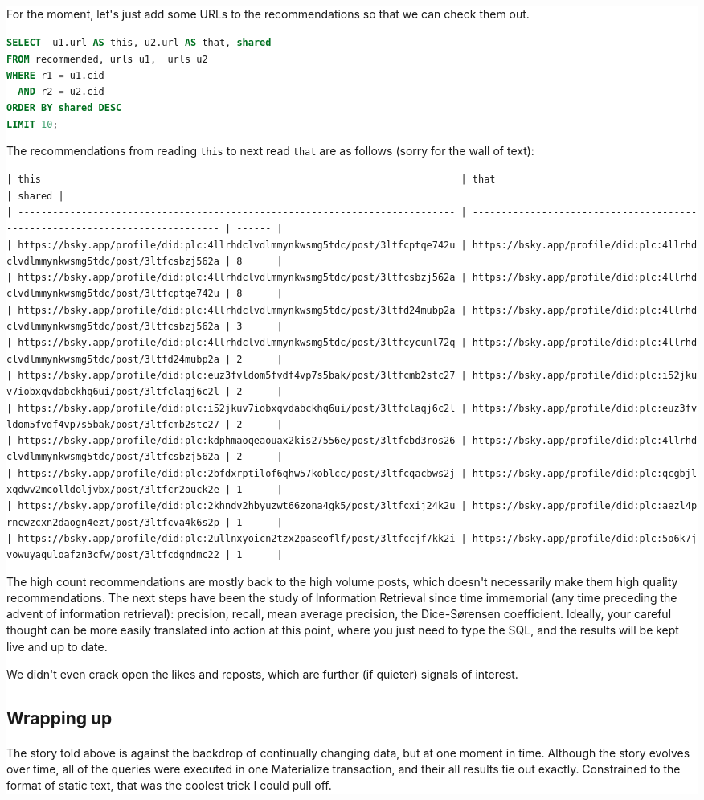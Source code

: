 For the moment, let's just add some URLs to the recommendations so that we can check them out.
```sql
SELECT  u1.url AS this, u2.url AS that, shared
FROM recommended, urls u1,  urls u2
WHERE r1 = u1.cid
  AND r2 = u2.cid
ORDER BY shared DESC
LIMIT 10;
```
The recommendations from reading `this` to next read `that` are as follows (sorry for the wall of text):
```
| this                                                                         | that                                                                         | shared |
| ---------------------------------------------------------------------------- | ---------------------------------------------------------------------------- | ------ |
| https://bsky.app/profile/did:plc:4llrhdclvdlmmynkwsmg5tdc/post/3ltfcptqe742u | https://bsky.app/profile/did:plc:4llrhdclvdlmmynkwsmg5tdc/post/3ltfcsbzj562a | 8      |
| https://bsky.app/profile/did:plc:4llrhdclvdlmmynkwsmg5tdc/post/3ltfcsbzj562a | https://bsky.app/profile/did:plc:4llrhdclvdlmmynkwsmg5tdc/post/3ltfcptqe742u | 8      |
| https://bsky.app/profile/did:plc:4llrhdclvdlmmynkwsmg5tdc/post/3ltfd24mubp2a | https://bsky.app/profile/did:plc:4llrhdclvdlmmynkwsmg5tdc/post/3ltfcsbzj562a | 3      |
| https://bsky.app/profile/did:plc:4llrhdclvdlmmynkwsmg5tdc/post/3ltfcycunl72q | https://bsky.app/profile/did:plc:4llrhdclvdlmmynkwsmg5tdc/post/3ltfd24mubp2a | 2      |
| https://bsky.app/profile/did:plc:euz3fvldom5fvdf4vp7s5bak/post/3ltfcmb2stc27 | https://bsky.app/profile/did:plc:i52jkuv7iobxqvdabckhq6ui/post/3ltfclaqj6c2l | 2      |
| https://bsky.app/profile/did:plc:i52jkuv7iobxqvdabckhq6ui/post/3ltfclaqj6c2l | https://bsky.app/profile/did:plc:euz3fvldom5fvdf4vp7s5bak/post/3ltfcmb2stc27 | 2      |
| https://bsky.app/profile/did:plc:kdphmaoqeaouax2kis27556e/post/3ltfcbd3ros26 | https://bsky.app/profile/did:plc:4llrhdclvdlmmynkwsmg5tdc/post/3ltfcsbzj562a | 2      |
| https://bsky.app/profile/did:plc:2bfdxrptilof6qhw57koblcc/post/3ltfcqacbws2j | https://bsky.app/profile/did:plc:qcgbjlxqdwv2mcolldoljvbx/post/3ltfcr2ouck2e | 1      |
| https://bsky.app/profile/did:plc:2khndv2hbyuzwt66zona4gk5/post/3ltfcxij24k2u | https://bsky.app/profile/did:plc:aezl4prncwzcxn2daogn4ezt/post/3ltfcva4k6s2p | 1      |
| https://bsky.app/profile/did:plc:2ullnxyoicn2tzx2paseoflf/post/3ltfccjf7kk2i | https://bsky.app/profile/did:plc:5o6k7jvowuyaquloafzn3cfw/post/3ltfcdgndmc22 | 1      |
```
The high count recommendations are mostly back to the high volume posts, which doesn't necessarily make them high quality recommendations.
The next steps have been the study of Information Retrieval since time immemorial (any time preceding the advent of information retrieval): precision, recall, mean average precision, the Dice-Sørensen coefficient.
Ideally, your careful thought can be more easily translated into action at this point, where you just need to type the SQL, and the results will be kept live and up to date.

We didn't even crack open the likes and reposts, which are further (if quieter) signals of interest.

## Wrapping up

The story told above is against the backdrop of continually changing data, but at one moment in time.
Although the story evolves over time, all of the queries were executed in one Materialize transaction, and their all results tie out exactly.
Constrained to the format of static text, that was the coolest trick I could pull off.
